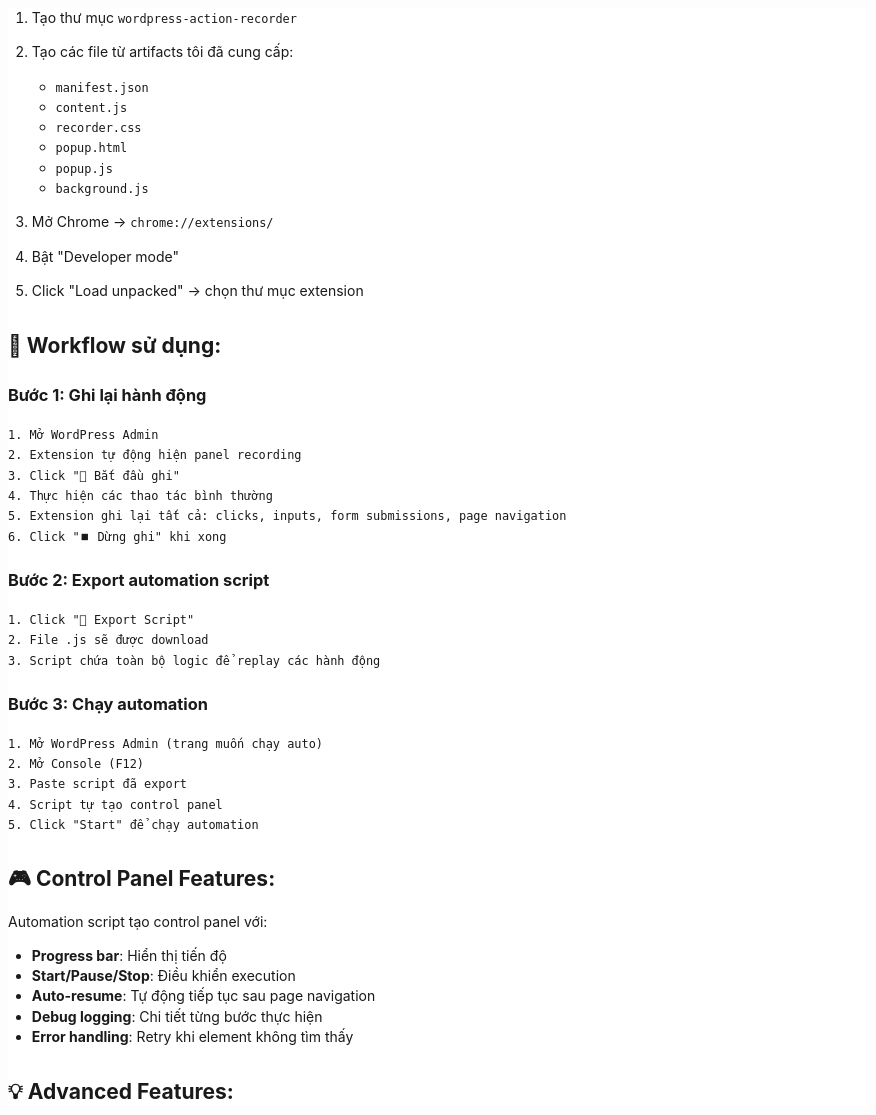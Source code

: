 1. Tạo thư mục `wordpress-action-recorder`
2. Tạo các file từ artifacts tôi đã cung cấp:
   - `manifest.json`
   - `content.js`  
   - `recorder.css`
   - `popup.html`
   - `popup.js`
   - `background.js`

3. Mở Chrome → `chrome://extensions/`
4. Bật "Developer mode"
5. Click "Load unpacked" → chọn thư mục extension

## 🚀 **Workflow sử dụng:**

### Bước 1: Ghi lại hành động
```
1. Mở WordPress Admin
2. Extension tự động hiện panel recording
3. Click "🔴 Bắt đầu ghi"
4. Thực hiện các thao tác bình thường
5. Extension ghi lại tất cả: clicks, inputs, form submissions, page navigation
6. Click "⏹️ Dừng ghi" khi xong
```

### Bước 2: Export automation script
```
1. Click "📜 Export Script" 
2. File .js sẽ được download
3. Script chứa toàn bộ logic để replay các hành động
```

### Bước 3: Chạy automation
```
1. Mở WordPress Admin (trang muốn chạy auto)
2. Mở Console (F12)
3. Paste script đã export
4. Script tự tạo control panel
5. Click "Start" để chạy automation
```

## 🎮 **Control Panel Features:**

Automation script tạo control panel với:
- **Progress bar**: Hiển thị tiến độ 
- **Start/Pause/Stop**: Điều khiển execution
- **Auto-resume**: Tự động tiếp tục sau page navigation
- **Debug logging**: Chi tiết từng bước thực hiện
- **Error handling**: Retry khi element không tìm thấy

## 💡 **Advanced Features:**
